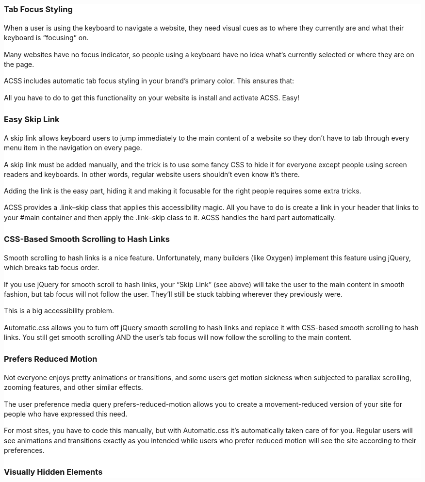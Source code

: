 ### Tab Focus Styling

When a user is using the keyboard to navigate a website, they need visual cues as to where they currently are and what their keyboard is “focusing” on.

Many websites have no focus indicator, so people using a keyboard have no idea what’s currently selected or where they are on the page.

ACSS includes automatic tab focus styling in your brand’s primary color. This ensures that:

All you have to do to get this functionality on your website is install and activate ACSS. Easy!

### Easy Skip Link

A skip link allows keyboard users to jump immediately to the main content of a website so they don’t have to tab through every menu item in the navigation on every page.

A skip link must be added manually, and the trick is to use some fancy CSS to hide it for everyone except people using screen readers and keyboards. In other words, regular website users shouldn’t even know it’s there.

Adding the link is the easy part, hiding it and making it focusable for the right people requires some extra tricks.

ACSS provides a .link–skip class that applies this accessibility magic. All you have to do is create a link in your header that links to your #main container and then apply the .link–skip class to it. ACSS handles the hard part automatically.

### CSS-Based Smooth Scrolling to Hash Links

Smooth scrolling to hash links is a nice feature. Unfortunately, many builders (like Oxygen) implement this feature using jQuery, which breaks tab focus order.

If you use jQuery for smooth scroll to hash links, your “Skip Link” (see above) will take the user to the main content in smooth fashion, but tab focus will not follow the user. They’ll still be stuck tabbing wherever they previously were.

This is a big accessibility problem.

Automatic.css allows you to turn off jQuery smooth scrolling to hash links and replace it with CSS-based smooth scrolling to hash links. You still get smooth scrolling AND the user’s tab focus will now follow the scrolling to the main content.

### Prefers Reduced Motion

Not everyone enjoys pretty animations or transitions, and some users get motion sickness when subjected to parallax scrolling, zooming features, and other similar effects.

The user preference media query prefers-reduced-motion allows you to create a movement-reduced version of your site for people who have expressed this need.

For most sites, you have to code this manually, but with Automatic.css it’s automatically taken care of for you. Regular users will see animations and transitions exactly as you intended while users who prefer reduced motion will see the site according to their preferences.

### Visually Hidden Elements
